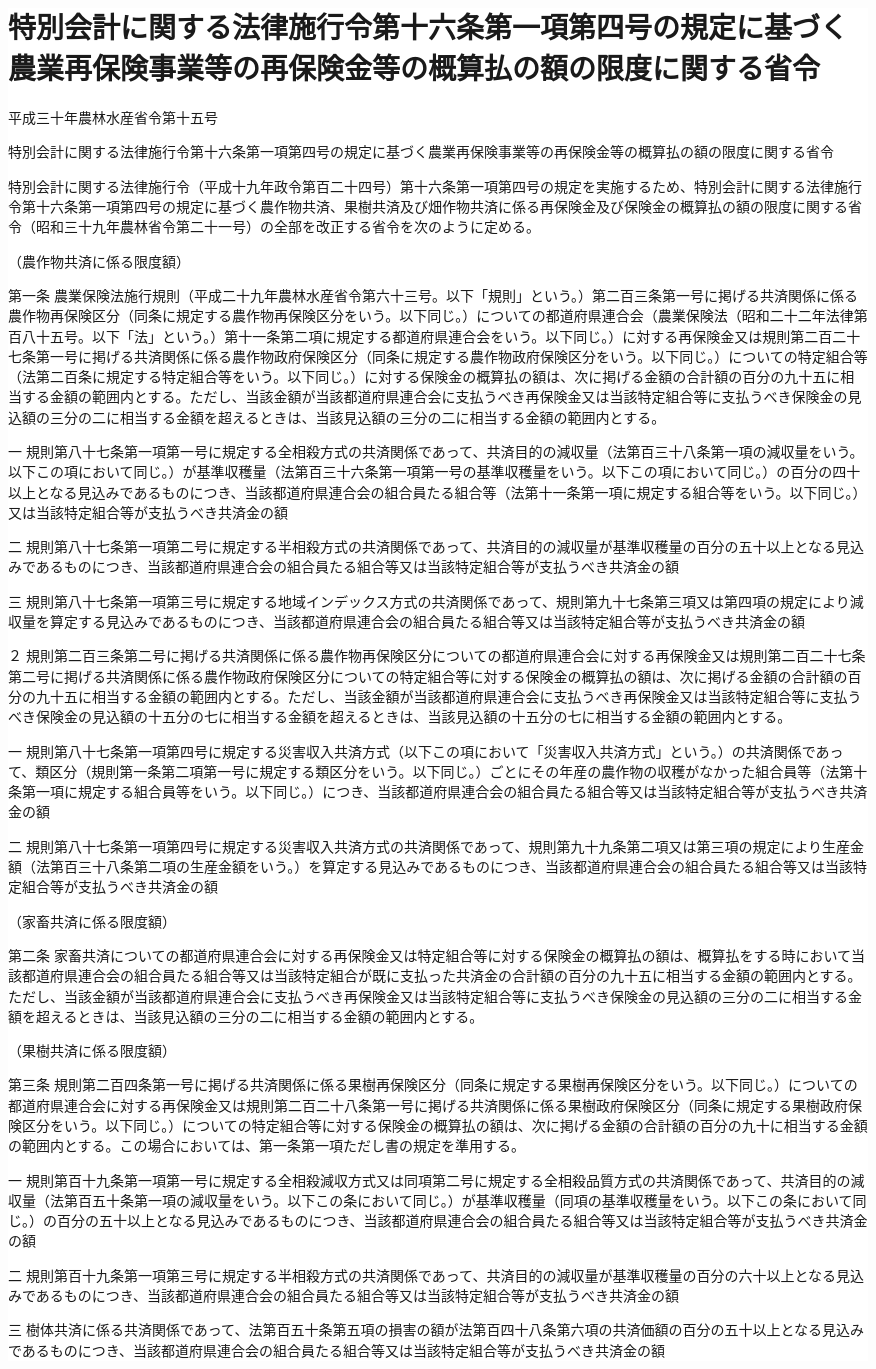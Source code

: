 # 特別会計に関する法律施行令第十六条第一項第四号の規定に基づく農業再保険事業等の再保険金等の概算払の額の限度に関する省令

平成三十年農林水産省令第十五号

特別会計に関する法律施行令第十六条第一項第四号の規定に基づく農業再保険事業等の再保険金等の概算払の額の限度に関する省令

特別会計に関する法律施行令（平成十九年政令第百二十四号）第十六条第一項第四号の規定を実施するため、特別会計に関する法律施行令第十六条第一項第四号の規定に基づく農作物共済、果樹共済及び畑作物共済に係る再保険金及び保険金の概算払の額の限度に関する省令（昭和三十九年農林省令第二十一号）の全部を改正する省令を次のように定める。

（農作物共済に係る限度額）

第一条 農業保険法施行規則（平成二十九年農林水産省令第六十三号。以下「規則」という。）第二百三条第一号に掲げる共済関係に係る農作物再保険区分（同条に規定する農作物再保険区分をいう。以下同じ。）についての都道府県連合会（農業保険法（昭和二十二年法律第百八十五号。以下「法」という。）第十一条第二項に規定する都道府県連合会をいう。以下同じ。）に対する再保険金又は規則第二百二十七条第一号に掲げる共済関係に係る農作物政府保険区分（同条に規定する農作物政府保険区分をいう。以下同じ。）についての特定組合等（法第二百条に規定する特定組合等をいう。以下同じ。）に対する保険金の概算払の額は、次に掲げる金額の合計額の百分の九十五に相当する金額の範囲内とする。ただし、当該金額が当該都道府県連合会に支払うべき再保険金又は当該特定組合等に支払うべき保険金の見込額の三分の二に相当する金額を超えるときは、当該見込額の三分の二に相当する金額の範囲内とする。

一 規則第八十七条第一項第一号に規定する全相殺方式の共済関係であって、共済目的の減収量（法第百三十八条第一項の減収量をいう。以下この項において同じ。）が基準収穫量（法第百三十六条第一項第一号の基準収穫量をいう。以下この項において同じ。）の百分の四十以上となる見込みであるものにつき、当該都道府県連合会の組合員たる組合等（法第十一条第一項に規定する組合等をいう。以下同じ。）又は当該特定組合等が支払うべき共済金の額

二 規則第八十七条第一項第二号に規定する半相殺方式の共済関係であって、共済目的の減収量が基準収穫量の百分の五十以上となる見込みであるものにつき、当該都道府県連合会の組合員たる組合等又は当該特定組合等が支払うべき共済金の額

三 規則第八十七条第一項第三号に規定する地域インデックス方式の共済関係であって、規則第九十七条第三項又は第四項の規定により減収量を算定する見込みであるものにつき、当該都道府県連合会の組合員たる組合等又は当該特定組合等が支払うべき共済金の額

２ 規則第二百三条第二号に掲げる共済関係に係る農作物再保険区分についての都道府県連合会に対する再保険金又は規則第二百二十七条第二号に掲げる共済関係に係る農作物政府保険区分についての特定組合等に対する保険金の概算払の額は、次に掲げる金額の合計額の百分の九十五に相当する金額の範囲内とする。ただし、当該金額が当該都道府県連合会に支払うべき再保険金又は当該特定組合等に支払うべき保険金の見込額の十五分の七に相当する金額を超えるときは、当該見込額の十五分の七に相当する金額の範囲内とする。

一 規則第八十七条第一項第四号に規定する災害収入共済方式（以下この項において「災害収入共済方式」という。）の共済関係であって、類区分（規則第一条第二項第一号に規定する類区分をいう。以下同じ。）ごとにその年産の農作物の収穫がなかった組合員等（法第十条第一項に規定する組合員等をいう。以下同じ。）につき、当該都道府県連合会の組合員たる組合等又は当該特定組合等が支払うべき共済金の額

二 規則第八十七条第一項第四号に規定する災害収入共済方式の共済関係であって、規則第九十九条第二項又は第三項の規定により生産金額（法第百三十八条第二項の生産金額をいう。）を算定する見込みであるものにつき、当該都道府県連合会の組合員たる組合等又は当該特定組合等が支払うべき共済金の額

（家畜共済に係る限度額）

第二条 家畜共済についての都道府県連合会に対する再保険金又は特定組合等に対する保険金の概算払の額は、概算払をする時において当該都道府県連合会の組合員たる組合等又は当該特定組合が既に支払った共済金の合計額の百分の九十五に相当する金額の範囲内とする。ただし、当該金額が当該都道府県連合会に支払うべき再保険金又は当該特定組合等に支払うべき保険金の見込額の三分の二に相当する金額を超えるときは、当該見込額の三分の二に相当する金額の範囲内とする。

（果樹共済に係る限度額）

第三条 規則第二百四条第一号に掲げる共済関係に係る果樹再保険区分（同条に規定する果樹再保険区分をいう。以下同じ。）についての都道府県連合会に対する再保険金又は規則第二百二十八条第一号に掲げる共済関係に係る果樹政府保険区分（同条に規定する果樹政府保険区分をいう。以下同じ。）についての特定組合等に対する保険金の概算払の額は、次に掲げる金額の合計額の百分の九十に相当する金額の範囲内とする。この場合においては、第一条第一項ただし書の規定を準用する。

一 規則第百十九条第一項第一号に規定する全相殺減収方式又は同項第二号に規定する全相殺品質方式の共済関係であって、共済目的の減収量（法第百五十条第一項の減収量をいう。以下この条において同じ。）が基準収穫量（同項の基準収穫量をいう。以下この条において同じ。）の百分の五十以上となる見込みであるものにつき、当該都道府県連合会の組合員たる組合等又は当該特定組合等が支払うべき共済金の額

二 規則第百十九条第一項第三号に規定する半相殺方式の共済関係であって、共済目的の減収量が基準収穫量の百分の六十以上となる見込みであるものにつき、当該都道府県連合会の組合員たる組合等又は当該特定組合等が支払うべき共済金の額

三 樹体共済に係る共済関係であって、法第百五十条第五項の損害の額が法第百四十八条第六項の共済価額の百分の五十以上となる見込みであるものにつき、当該都道府県連合会の組合員たる組合等又は当該特定組合等が支払うべき共済金の額
